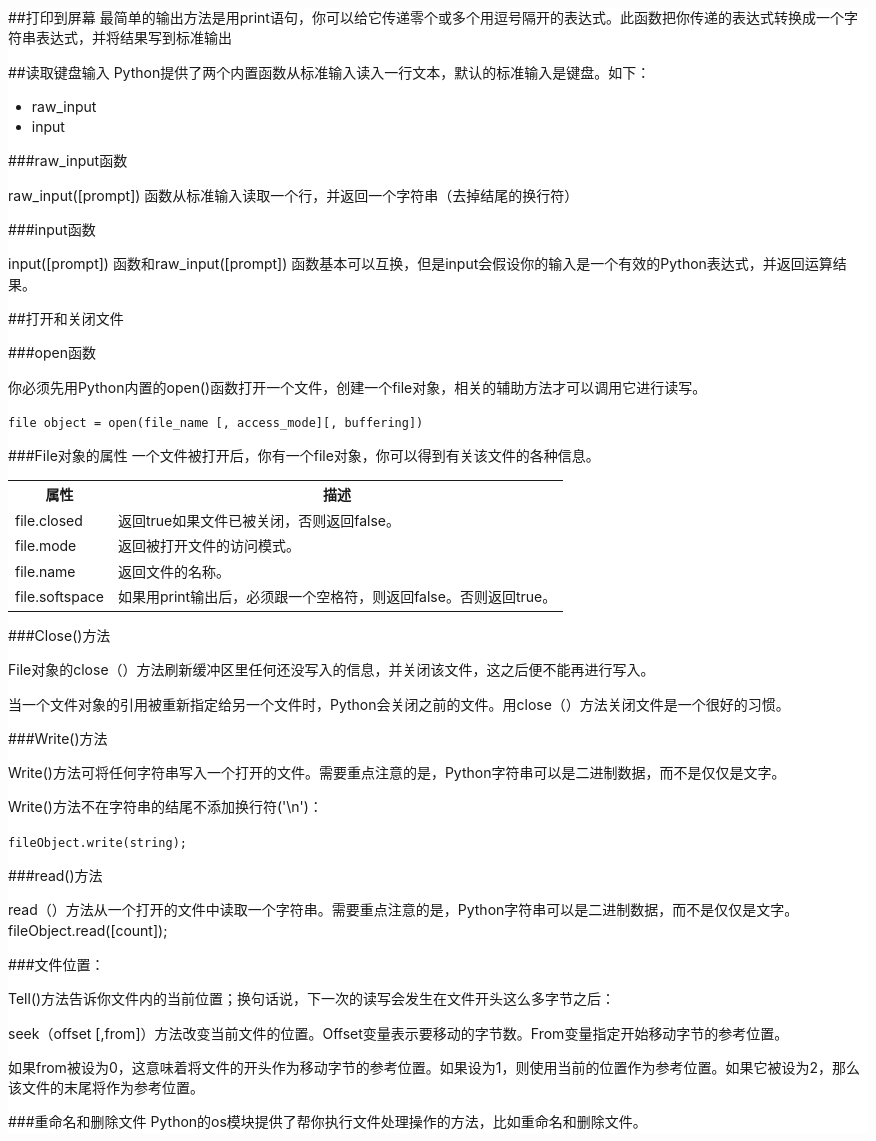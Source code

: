 ##打印到屏幕
最简单的输出方法是用print语句，你可以给它传递零个或多个用逗号隔开的表达式。此函数把你传递的表达式转换成一个字符串表达式，并将结果写到标准输出

##读取键盘输入
Python提供了两个内置函数从标准输入读入一行文本，默认的标准输入是键盘。如下：

* raw_input
* input

###raw_input函数

raw_input([prompt]) 函数从标准输入读取一个行，并返回一个字符串（去掉结尾的换行符）
	
###input函数

input([prompt]) 函数和raw_input([prompt]) 函数基本可以互换，但是input会假设你的输入是一个有效的Python表达式，并返回运算结果。

##打开和关闭文件

###open函数

你必须先用Python内置的open()函数打开一个文件，创建一个file对象，相关的辅助方法才可以调用它进行读写。

	file object = open(file_name [, access_mode][, buffering])
	
###File对象的属性
一个文件被打开后，你有一个file对象，你可以得到有关该文件的各种信息。

<table class="reference"> <tbody><tr><th>属性</th><th>描述</th></tr> <tr><td>file.closed</td><td>返回true如果文件已被关闭，否则返回false。</td></tr> <tr><td>file.mode</td><td>返回被打开文件的访问模式。</td></tr> <tr><td>file.name</td><td>返回文件的名称。</td></tr> <tr><td>file.softspace</td><td>如果用print输出后，必须跟一个空格符，则返回false。否则返回true。</td></tr> </tbody></table>

###Close()方法

File对象的close（）方法刷新缓冲区里任何还没写入的信息，并关闭该文件，这之后便不能再进行写入。

当一个文件对象的引用被重新指定给另一个文件时，Python会关闭之前的文件。用close（）方法关闭文件是一个很好的习惯。

###Write()方法

Write()方法可将任何字符串写入一个打开的文件。需要重点注意的是，Python字符串可以是二进制数据，而不是仅仅是文字。

Write()方法不在字符串的结尾不添加换行符('\n')：
	
	fileObject.write(string);

###read()方法

read（）方法从一个打开的文件中读取一个字符串。需要重点注意的是，Python字符串可以是二进制数据，而不是仅仅是文字。		
	fileObject.read([count]);
	
###文件位置：

Tell()方法告诉你文件内的当前位置；换句话说，下一次的读写会发生在文件开头这么多字节之后：

seek（offset [,from]）方法改变当前文件的位置。Offset变量表示要移动的字节数。From变量指定开始移动字节的参考位置。

如果from被设为0，这意味着将文件的开头作为移动字节的参考位置。如果设为1，则使用当前的位置作为参考位置。如果它被设为2，那么该文件的末尾将作为参考位置。

###重命名和删除文件
Python的os模块提供了帮你执行文件处理操作的方法，比如重命名和删除文件。
